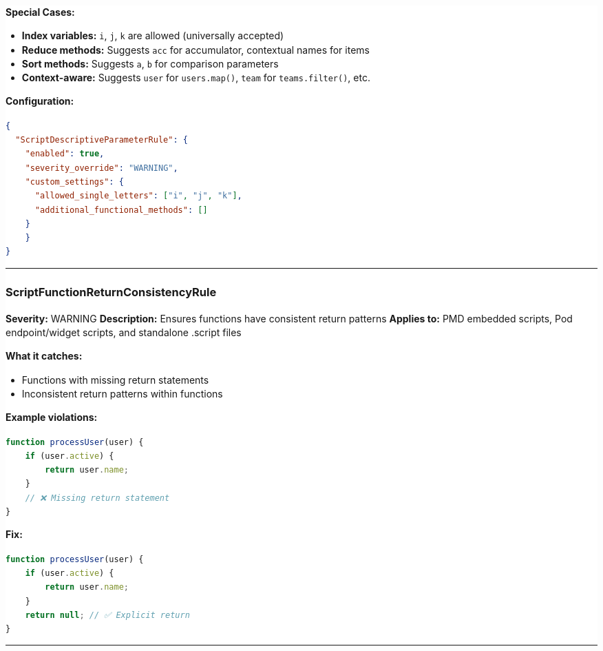 **Special Cases:**

- **Index variables:** `i`, `j`, `k` are allowed (universally accepted)
- **Reduce methods:** Suggests `acc` for accumulator, contextual names for items
- **Sort methods:** Suggests `a`, `b` for comparison parameters
- **Context-aware:** Suggests `user` for `users.map()`, `team` for `teams.filter()`, etc.

**Configuration:**

```json
{
  "ScriptDescriptiveParameterRule": {
    "enabled": true,
    "severity_override": "WARNING",
    "custom_settings": {
      "allowed_single_letters": ["i", "j", "k"],
      "additional_functional_methods": []
    }
    }
}
```

---

### ScriptFunctionReturnConsistencyRule

**Severity:** WARNING
**Description:** Ensures functions have consistent return patterns
**Applies to:** PMD embedded scripts, Pod endpoint/widget scripts, and standalone .script files

**What it catches:**

- Functions with missing return statements
- Inconsistent return patterns within functions

**Example violations:**

```javascript
function processUser(user) {
    if (user.active) {
        return user.name;
    }
    // ❌ Missing return statement
}
```

**Fix:**

```javascript
function processUser(user) {
    if (user.active) {
        return user.name;
    }
    return null; // ✅ Explicit return
}
```

---